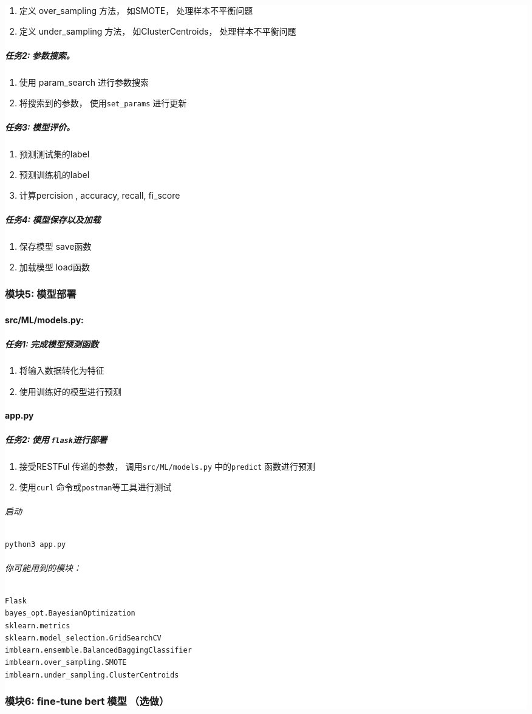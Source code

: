 1. 定义 over_sampling 方法， 如SMOTE， 处理样本不平衡问题

2. 定义 under_sampling 方法， 如ClusterCentroids， 处理样本不平衡问题

##### 任务2: 参数搜索。

1. 使用 param_search 进行参数搜索

2. 将搜索到的参数， 使用`set_params` 进行更新

##### 任务3: 模型评价。

1. 预测测试集的label

2. 预测训练机的label

3. 计算percision , accuracy, recall, fi_score

##### 任务4: 模型保存以及加载

1. 保存模型 save函数

2. 加载模型 load函数


### 模块5: 模型部署

#### src/ML/models.py:

##### 任务1: 完成模型预测函数

1. 将输入数据转化为特征

2. 使用训练好的模型进行预测

#### app.py

##### 任务2: 使用 `flask`进行部署

1. 接受RESTFul 传递的参数， 调用`src/ML/models.py` 中的`predict` 函数进行预测

2. 使用`curl` 命令或`postman`等工具进行测试

###### 启动
``` shell
python3 app.py
```
###### 你可能用到的模块：

    Flask
    bayes_opt.BayesianOptimization
    sklearn.metrics
    sklearn.model_selection.GridSearchCV
    imblearn.ensemble.BalancedBaggingClassifier
    imblearn.over_sampling.SMOTE
    imblearn.under_sampling.ClusterCentroids

### 模块6: fine-tune bert 模型 （选做）

